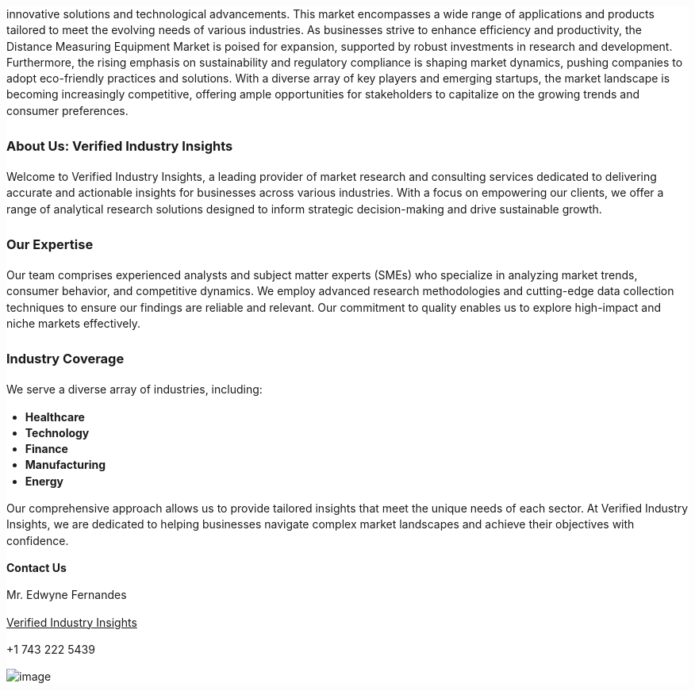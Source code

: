 innovative solutions and technological advancements. This market encompasses a wide range of applications and products tailored to meet the evolving needs of various industries. As businesses strive to enhance efficiency and productivity, the Distance Measuring Equipment Market is poised for expansion, supported by robust investments in research and development. Furthermore, the rising emphasis on sustainability and regulatory compliance is shaping market dynamics, pushing companies to adopt eco-friendly practices and solutions. With a diverse array of key players and emerging startups, the market landscape is becoming increasingly competitive, offering ample opportunities for stakeholders to capitalize on the growing trends and consumer preferences.</p><h3>About Us: Verified Industry Insights</h3><p>Welcome to Verified Industry Insights, a leading provider of market research and consulting services dedicated to delivering accurate and actionable insights for businesses across various industries. With a focus on empowering our clients, we offer a range of analytical research solutions designed to inform strategic decision-making and drive sustainable growth.</p><h3>Our Expertise</h3><p>Our team comprises experienced analysts and subject matter experts (SMEs) who specialize in analyzing market trends, consumer behavior, and competitive dynamics. We employ advanced research methodologies and cutting-edge data collection techniques to ensure our findings are reliable and relevant. Our commitment to quality enables us to explore high-impact and niche markets effectively.</p><h3>Industry Coverage</h3><p>We serve a diverse array of industries, including:</p><ul><li><strong>Healthcare</strong></li><li><strong>Technology</strong></li><li><strong>Finance</strong></li><li><strong>Manufacturing</strong></li><li><strong>Energy</strong></li></ul><p>Our comprehensive approach allows us to provide tailored insights that meet the unique needs of each sector. At Verified Industry Insights, we are dedicated to helping businesses navigate complex market landscapes and achieve their objectives with confidence.</p><p><strong>Contact Us</strong></p><p>Mr. Edwyne Fernandes</p><p><a href="https://www.verifiedindustryinsights.com/">Verified Industry Insights</a></p><p>+1 743 222 5439</p>
![image](https://github.com/user-attachments/assets/7241d7fe-326e-43ac-a470-d51d87ae3f2a)
